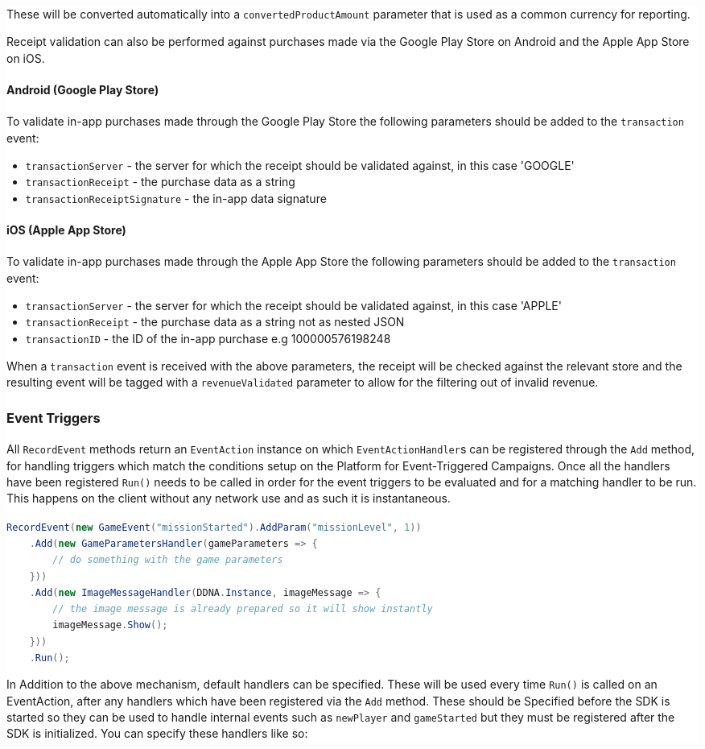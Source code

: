 These will be converted automatically into a `convertedProductAmount` parameter that is used as a common currency for reporting. 

Receipt validation can also be performed against purchases made via the Google Play Store on Android and the Apple App Store on iOS. 

#### Android (Google Play Store) 

To validate in-app purchases made through the Google Play Store the following parameters should be added to the `transaction` event:

* `transactionServer` - the server for which the receipt should be validated against, in this case 'GOOGLE'
* `transactionReceipt` - the purchase data as a string 
* `transactionReceiptSignature` - the in-app data signature 

#### iOS (Apple App Store)

To validate in-app purchases made through the Apple App Store the following parameters should be added to the `transaction` event:

* `transactionServer` - the server for which the receipt should be validated against, in this case 'APPLE'
* `transactionReceipt` - the purchase data as a string not as nested JSON 
* `transactionID` - the ID of the in-app purchase e.g 100000576198248

When a `transaction` event is received with the above parameters, the receipt will be checked against the relevant store and the resulting event will be tagged with a `revenueValidated` parameter to allow for the filtering out of invalid revenue. 

### Event Triggers
All `RecordEvent` methods return an `EventAction` instance on which `EventActionHandler`s can be registered through the `Add` method, for handling triggers which match the conditions setup on the Platform for Event-Triggered Campaigns. Once all the handlers have been registered `Run()` needs to be called in order for the event triggers to be evaluated and for a matching handler to be run. This happens on the client without any network use and as such it is instantaneous.
```csharp
RecordEvent(new GameEvent("missionStarted").AddParam("missionLevel", 1))
    .Add(new GameParametersHandler(gameParameters => {
        // do something with the game parameters
    }))
    .Add(new ImageMessageHandler(DDNA.Instance, imageMessage => {
        // the image message is already prepared so it will show instantly
        imageMessage.Show();
    }))
    .Run();
```

In Addition to the above mechanism, default handlers can be specified. These will be used every time `Run()` is called on an EventAction, after any handlers which have been registered via the `Add` method.
These should be Specified before the SDK is started so they can be used to handle internal events such as `newPlayer` and `gameStarted` but they must be registered after the SDK is initialized. 
You can specify these handlers like so: 
